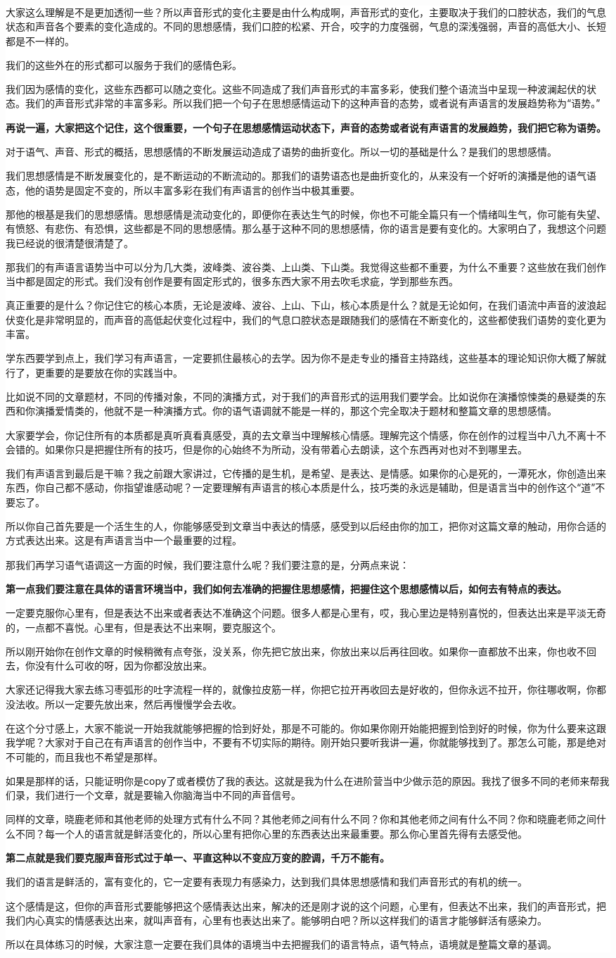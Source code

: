 大家这么理解是不是更加透彻一些？所以声音形式的变化主要是由什么构成啊，声音形式的变化，主要取决于我们的口腔状态，我们的气息状态和声音各个要素的变化造成的。不同的思想感情，我们口腔的松紧、开合，咬字的力度强弱，气息的深浅强弱，声音的高低大小、长短都是不一样的。

我们的这些外在的形式都可以服务于我们的感情色彩。

我们因为感情的变化，这些东西都可以随之变化。这些不同造成了我们声音形式的丰富多彩，使我们整个语流当中呈现一种波澜起伏的状态。我们的声音形式非常的丰富多彩。所以我们把一个句子在思想感情运动下的这种声音的态势，或者说有声语言的发展趋势称为“语势。”

**再说一遍，大家把这个记住，这个很重要，一个句子在思想感情运动状态下，声音的态势或者说有声语言的发展趋势，我们把它称为语势。**

对于语气、声音、形式的概括，思想感情的不断发展运动造成了语势的曲折变化。所以一切的基础是什么？是我们的思想感情。

我们思想感情是不断发展变化的，是不断运动的不断流动的。那我们的语势语态也是曲折变化的，从来没有一个好听的演播是他的语气语态，他的语势是固定不变的，所以丰富多彩在我们有声语言的创作当中极其重要。

那他的根基是我们的思想感情。思想感情是流动变化的，即便你在表达生气的时候，你也不可能全篇只有一个情绪叫生气，你可能有失望、有愤怒、有悲伤、有恐惧，这些都是不同的思想感情。那么基于这种不同的思想感情，你的语言是要有变化的。大家明白了，我想这个问题我已经说的很清楚很清楚了。

那我们的有声语言语势当中可以分为几大类，波峰类、波谷类、上山类、下山类。我觉得这些都不重要，为什么不重要？这些放在我们创作当中都是固定的形式。我们没有创作是要有固定形式的，很多东西大家不用去吹毛求疵，学到那些东西。

真正重要的是什么？你记住它的核心本质，无论是波峰、波谷、上山、下山，核心本质是什么？就是无论如何，在我们语流中声音的波浪起伏变化是非常明显的，而声音的高低起伏变化过程中，我们的气息口腔状态是跟随我们的感情在不断变化的，这些都使我们语势的变化更为丰富。

学东西要学到点上，我们学习有声语言，一定要抓住最核心的去学。因为你不是走专业的播音主持路线，这些基本的理论知识你大概了解就行了，更重要的是要放在你的实践当中。

比如说不同的文章题材，不同的传播对象，不同的演播方式，对于我们的声音形式的运用我们要学会。比如说你在演播惊悚类的悬疑类的东西和你演播爱情类的，他就不是一种演播方式。你的语气语调就不能是一样的，那这个完全取决于题材和整篇文章的思想感情。

大家要学会，你记住所有的本质都是真听真看真感受，真的去文章当中理解核心情感。理解完这个情感，你在创作的过程当中八九不离十不会错的。如果你只是把握住所有的技巧，但是你的心始终不为所动，没有带着心去朗读，这个东西再对也对不到哪里去。

我们有声语言到最后是干嘛？我之前跟大家讲过，它传播的是生机，是希望、是表达、是情感。如果你的心是死的，一潭死水，你创造出来东西，你自己都不感动，你指望谁感动呢？一定要理解有声语言的核心本质是什么，技巧类的永远是辅助，但是语言当中的创作这个“道”不要忘了。

所以你自己首先要是一个活生生的人，你能够感受到文章当中表达的情感，感受到以后经由你的加工，把你对这篇文章的触动，用你合适的方式表达出来。这是有声语言当中一个最重要的过程。

那我们再学习语气语调这一方面的时候，我们要注意什么呢？我们要注意的是，分两点来说：

**第一点我们要注意在具体的语言环境当中，我们如何去准确的把握住思想感情，把握住这个思想感情以后，如何去有特点的表达。**

一定要克服你心里有，但是表达不出来或者表达不准确这个问题。很多人都是心里有，哎，我心里边是特别喜悦的，但表达出来是平淡无奇的，一点都不喜悦。心里有，但是表达不出来啊，要克服这个。

所以刚开始你在创作文章的时候稍微有点夸张，没关系，你先把它放出来，你放出来以后再往回收。如果你一直都放不出来，你也收不回去，你没有什么可收的呀，因为你都没放出来。

大家还记得我大家去练习枣弧形的吐字流程一样的，就像拉皮筋一样，你把它拉开再收回去是好收的，但你永远不拉开，你往哪收啊，你都没法收。所以一定要先放出来，然后再慢慢学会去收。

在这个分寸感上，大家不能说一开始我就能够把握的恰到好处，那是不可能的。你如果你刚开始能把握到恰到好的时候，你为什么要来这跟我学呢？大家对于自己在有声语言的创作当中，不要有不切实际的期待。刚开始只要听我讲一遍，你就能够找到了。那怎么可能，那是绝对不可能的，而且我也不希望是那样。

如果是那样的话，只能证明你是copy了或者模仿了我的表达。这就是我为什么在进阶营当中少做示范的原因。我找了很多不同的老师来帮我们录，我们进行一个文章，就是要输入你脑海当中不同的声音信号。

同样的文章，晓鹿老师和其他老师的处理方式有什么不同？其他老师之间有什么不同？你和其他老师之间有什么不同？你和晓鹿老师之间什么不同？每一个人的语言就是鲜活变化的，所以心里有把你心里的东西表达出来最重要。那么你心里首先得有去感受他。

**第二点就是我们要克服声音形式过于单一、平直这种以不变应万变的腔调，千万不能有。**

我们的语言是鲜活的，富有变化的，它一定要有表现力有感染力，达到我们具体思想感情和我们声音形式的有机的统一。

这个感情是这，但你的声音形式要能够把这个感情表达出来，解决的还是刚才说的这个问题，心里有，但表达不出来，我们的声音形式，把我们内心真实的情感表达出来，就叫声音有，心里有也表达出来了。能够明白吧？所以这样我们的语言才能够鲜活有感染力。

所以在具体练习的时候，大家注意一定要在我们具体的语境当中去把握我们的语言特点，语气特点，语境就是整篇文章的基调。

